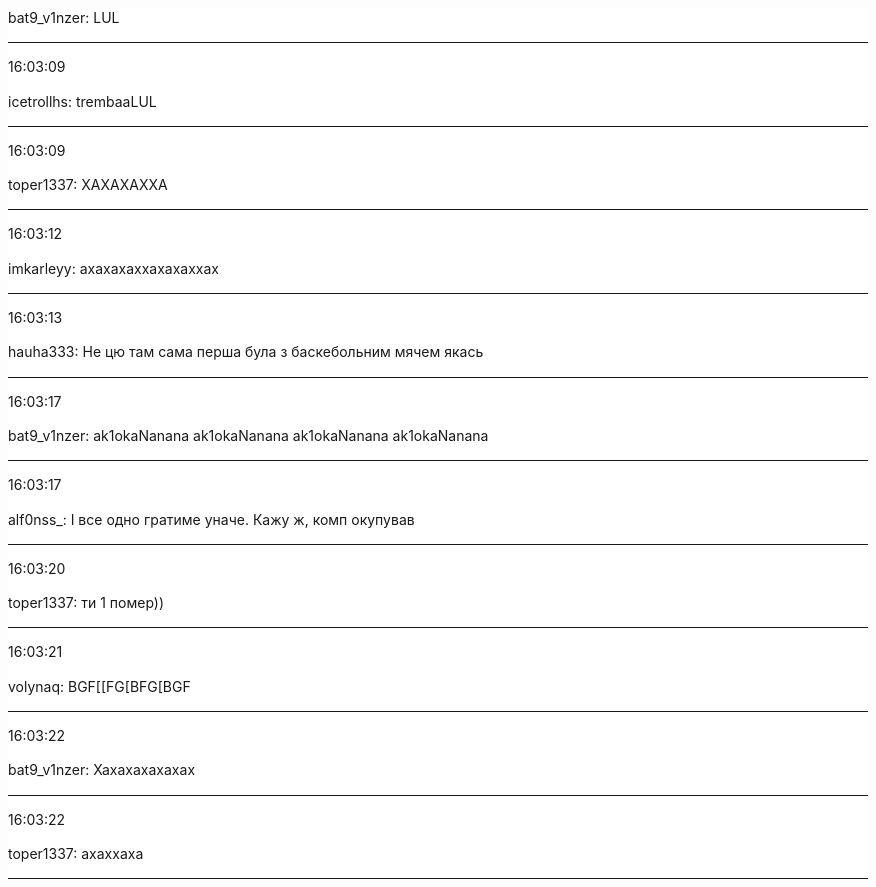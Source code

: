 bat9_v1nzer: LUL

---

16:03:09

icetrollhs: trembaaLUL

---

16:03:09

toper1337: ХАХАХАХХА

---

16:03:12

imkarleyy: ахахахаххахахаххах

---

16:03:13

hauha333: Не цю там сама перша була з баскебольним мячем якась

---

16:03:17

bat9_v1nzer: ak1okaNanana ak1okaNanana ak1okaNanana ak1okaNanana

---

16:03:17

alf0nss_: І все одно гратиме уначе. Кажу ж, комп окупував

---

16:03:20

toper1337: ти 1 помер))

---

16:03:21

volynaq: BGF[[FG[BFG[BGF

---

16:03:22

bat9_v1nzer: Хахахахахахах

---

16:03:22

toper1337: ахаххаха

---
